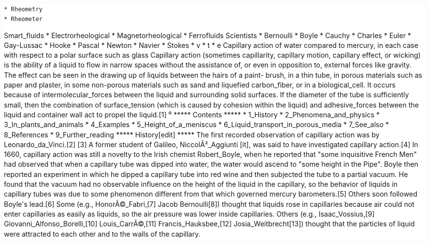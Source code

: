     * Rheometry
    * Rheometer
Smart_fluids
    * Electrorheological
    * Magnetorheological
    * Ferrofluids
Scientists
    * Bernoulli
    * Boyle
    * Cauchy
    * Charles
    * Euler
    * Gay-Lussac
    * Hooke
    * Pascal
    * Newton
    * Navier
    * Stokes
    * v
    * t
    * e
Capillary action of water compared to mercury, in each case with respect to a
polar surface such as glass
Capillary action (sometimes capillarity, capillary motion, capillary effect, or
wicking) is the ability of a liquid to flow in narrow spaces without the
assistance of, or even in opposition to, external forces like gravity. The
effect can be seen in the drawing up of liquids between the hairs of a paint-
brush, in a thin tube, in porous materials such as paper and plaster, in some
non-porous materials such as sand and liquefied carbon_fiber, or in a
biological_cell. It occurs because of intermolecular_forces between the liquid
and surrounding solid surfaces. If the diameter of the tube is sufficiently
small, then the combination of surface_tension (which is caused by cohesion
within the liquid) and adhesive_forces between the liquid and container wall
act to propel the liquid.[1]
⁰
***** Contents *****
    * 1_History
    * 2_Phenomena_and_physics
    * 3_In_plants_and_animals
    * 4_Examples
    * 5_Height_of_a_meniscus
    * 6_Liquid_transport_in_porous_media
    * 7_See_also
    * 8_References
    * 9_Further_reading
***** History[edit] *****
The first recorded observation of capillary action was by Leonardo_da_Vinci.[2]
[3] A former student of Galileo, NiccolÃ²_Aggiunti [it], was said to have
investigated capillary action.[4] In 1660, capillary action was still a novelty
to the Irish chemist Robert_Boyle, when he reported that "some inquisitive
French Men" had observed that when a capillary tube was dipped into water, the
water would ascend to "some height in the Pipe". Boyle then reported an
experiment in which he dipped a capillary tube into red wine and then subjected
the tube to a partial vacuum. He found that the vacuum had no observable
influence on the height of the liquid in the capillary, so the behavior of
liquids in capillary tubes was due to some phenomenon different from that which
governed mercury barometers.[5]
Others soon followed Boyle's lead.[6] Some (e.g., HonorÃ©_Fabri,[7] Jacob
Bernoulli[8]) thought that liquids rose in capillaries because air could not
enter capillaries as easily as liquids, so the air pressure was lower inside
capillaries. Others (e.g., Isaac_Vossius,[9] Giovanni_Alfonso_Borelli,[10]
Louis_CarrÃ©,[11] Francis_Hauksbee,[12] Josia_Weitbrecht[13]) thought that the
particles of liquid were attracted to each other and to the walls of the
capillary.